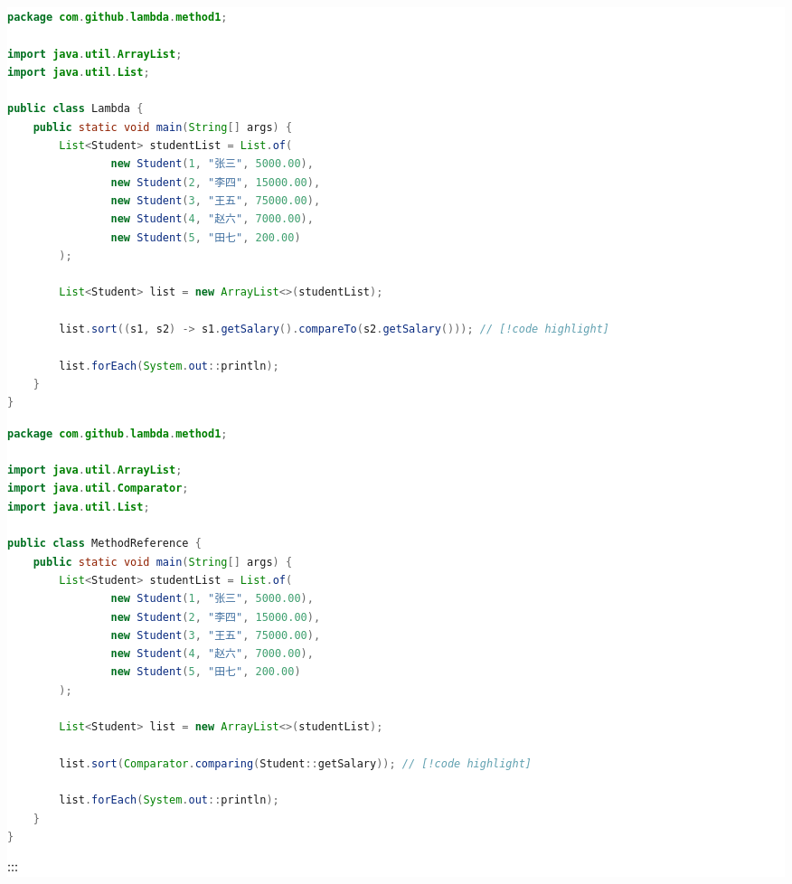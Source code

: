 ```java [Lambda.java]
package com.github.lambda.method1;

import java.util.ArrayList;
import java.util.List;

public class Lambda {
    public static void main(String[] args) {
        List<Student> studentList = List.of(
                new Student(1, "张三", 5000.00),
                new Student(2, "李四", 15000.00),
                new Student(3, "王五", 75000.00),
                new Student(4, "赵六", 7000.00),
                new Student(5, "田七", 200.00)
        );

        List<Student> list = new ArrayList<>(studentList);

        list.sort((s1, s2) -> s1.getSalary().compareTo(s2.getSalary())); // [!code highlight]

        list.forEach(System.out::println);
    }
}
```

```java [MethodReference.java]
package com.github.lambda.method1;

import java.util.ArrayList;
import java.util.Comparator;
import java.util.List;

public class MethodReference {
    public static void main(String[] args) {
        List<Student> studentList = List.of(
                new Student(1, "张三", 5000.00),
                new Student(2, "李四", 15000.00),
                new Student(3, "王五", 75000.00),
                new Student(4, "赵六", 7000.00),
                new Student(5, "田七", 200.00)
        );

        List<Student> list = new ArrayList<>(studentList);

        list.sort(Comparator.comparing(Student::getSalary)); // [!code highlight]

        list.forEach(System.out::println);
    }
}
```

:::
